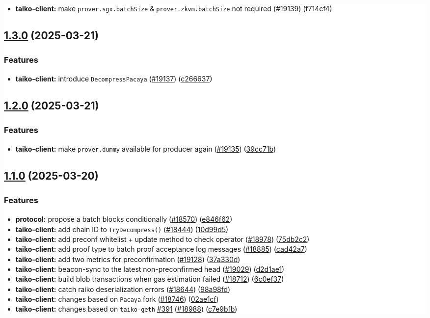* **taiko-client:** make `prover.sgx.batchSize` & `prover.zkvm.batchSize` not required ([#19139](https://github.com/taikoxyz/taiko-mono/issues/19139)) ([f714cf4](https://github.com/taikoxyz/taiko-mono/commit/f714cf429979b0829f8cbe721c08b30662c1af72))

## [1.3.0](https://github.com/taikoxyz/taiko-mono/compare/taiko-alethia-client-v1.2.0...taiko-alethia-client-v1.3.0) (2025-03-21)


### Features

* **taiko-client:** introduce `DecompressPacaya` ([#19137](https://github.com/taikoxyz/taiko-mono/issues/19137)) ([c266637](https://github.com/taikoxyz/taiko-mono/commit/c266637c04d6531288f53971b1dc95f452c75c51))

## [1.2.0](https://github.com/taikoxyz/taiko-mono/compare/taiko-alethia-client-v1.1.0...taiko-alethia-client-v1.2.0) (2025-03-21)


### Features

* **taiko-client:** make `prover.dummy` available for producer again ([#19135](https://github.com/taikoxyz/taiko-mono/issues/19135)) ([39cc71b](https://github.com/taikoxyz/taiko-mono/commit/39cc71bd5af022de6d168d79c220f256775d478b))

## [1.1.0](https://github.com/taikoxyz/taiko-mono/compare/taiko-alethia-client-v1.0.1...taiko-alethia-client-v1.1.0) (2025-03-20)


### Features

* **protocol:** propose a batch blocks conditionally ([#18570](https://github.com/taikoxyz/taiko-mono/issues/18570)) ([e846f62](https://github.com/taikoxyz/taiko-mono/commit/e846f6289fea0b046ddcfcdfaf46f3727efbdf11))
* **taiko-client:** add chain ID to `TryDecompress()` ([#18444](https://github.com/taikoxyz/taiko-mono/issues/18444)) ([10d99d5](https://github.com/taikoxyz/taiko-mono/commit/10d99d50d3866a6e233d9e3749ea5eb753335815))
* **taiko-client:** add preconf whitelist + update method to check operator ([#18978](https://github.com/taikoxyz/taiko-mono/issues/18978)) ([75db2c2](https://github.com/taikoxyz/taiko-mono/commit/75db2c2082e966b51f09680b8c558a7068a3e001))
* **taiko-client:** add proof type to batch proof acceptance log messages ([#18885](https://github.com/taikoxyz/taiko-mono/issues/18885)) ([cad42a7](https://github.com/taikoxyz/taiko-mono/commit/cad42a797ebc97f43950d19c704339df9beb189d))
* **taiko-client:** add two metrics for preconfirmation ([#19128](https://github.com/taikoxyz/taiko-mono/issues/19128)) ([37a330d](https://github.com/taikoxyz/taiko-mono/commit/37a330dff294fdfa4db5ea962a09337c2327a808))
* **taiko-client:** beacon-sync to the latest non-preconfirmed head ([#19029](https://github.com/taikoxyz/taiko-mono/issues/19029)) ([d2d1ae1](https://github.com/taikoxyz/taiko-mono/commit/d2d1ae1b1700a4b97fb5f770d03801de45369230))
* **taiko-client:** build blob transactions when gas estimation failed ([#18712](https://github.com/taikoxyz/taiko-mono/issues/18712)) ([6c0ef37](https://github.com/taikoxyz/taiko-mono/commit/6c0ef3706ebae8059b9ff554f45c2dcad00c0535))
* **taiko-client:** catch raiko deserialization errors ([#18644](https://github.com/taikoxyz/taiko-mono/issues/18644)) ([98a98fd](https://github.com/taikoxyz/taiko-mono/commit/98a98fd4636e3cd5f3ec019493a72880e141f494))
* **taiko-client:** changes based on `Pacaya` fork ([#18746](https://github.com/taikoxyz/taiko-mono/issues/18746)) ([02ae1cf](https://github.com/taikoxyz/taiko-mono/commit/02ae1cf7163331914a350f65b9ccaef0923ae904))
* **taiko-client:** changes based on `taiko-geth` [#391](https://github.com/taikoxyz/taiko-mono/issues/391) ([#18988](https://github.com/taikoxyz/taiko-mono/issues/18988)) ([c7e9bfb](https://github.com/taikoxyz/taiko-mono/commit/c7e9bfbd65f3d7515b66933d96a5c910ab00f82a))